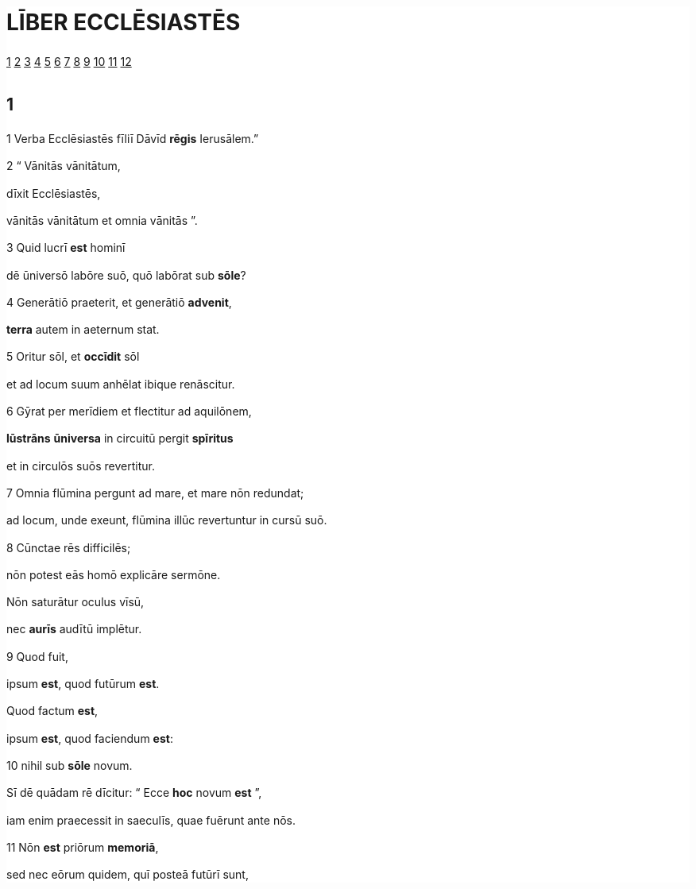 # **LĪBER** ECCLĒSIASTĒS

[1](#1) [2](#2) [3](#3) [4](#4) [5](#5) [6](#6) [7](#7) [8](#8) [9](#9) [10](#10) [11](#11) [12](#12)

## 1

1 Verba Ecclēsiastēs fīliī Dāvīd **rēgis** Ierusālem.”

2 “ Vānitās vānitātum,

dīxit Ecclēsiastēs,

vānitās vānitātum et omnia vānitās ”.

3 Quid lucrī **est** hominī

dē ūniversō labōre suō, quō labōrat sub **sōle**?

4 Generātiō praeterit, et generātiō **advenit**,

**terra** autem in aeternum stat.

5 Oritur sōl, et **occīdit** sōl

et ad locum suum anhēlat ibique renāscitur.

6 Gȳrat per merīdiem et flectitur ad aquilōnem,

**lūstrāns** **ūniversa** in circuitū pergit **spīritus**

et in circulōs suōs revertitur.

7 Omnia flūmina pergunt ad mare, et mare nōn redundat;

ad locum, unde exeunt, flūmina illūc revertuntur in cursū suō.

8 Cūnctae rēs difficilēs;

nōn potest eās homō explicāre sermōne.

Nōn saturātur oculus vīsū,

nec **aurīs** audītū implētur.

9 Quod fuit,

ipsum **est**, quod futūrum **est**.

Quod factum **est**,

ipsum **est**, quod faciendum **est**:

10 nihil sub **sōle** novum.

Sī dē quādam rē dīcitur: “ Ecce **hoc** novum **est** ”,

iam enim praecessit in saeculīs, quae fuērunt ante nōs.

11 Nōn **est** priōrum **memoriā**,

sed nec eōrum quidem, quī posteā futūrī sunt,
